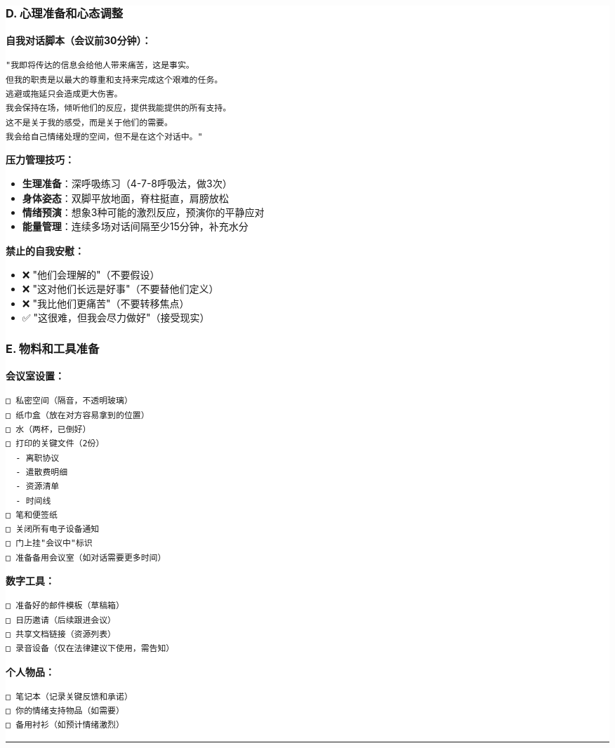 ### D. 心理准备和心态调整

**自我对话脚本（会议前30分钟）：**

```
"我即将传达的信息会给他人带来痛苦，这是事实。
但我的职责是以最大的尊重和支持来完成这个艰难的任务。
逃避或拖延只会造成更大伤害。
我会保持在场，倾听他们的反应，提供我能提供的所有支持。
这不是关于我的感受，而是关于他们的需要。
我会给自己情绪处理的空间，但不是在这个对话中。"
```

**压力管理技巧：**
- **生理准备**：深呼吸练习（4-7-8呼吸法，做3次）
- **身体姿态**：双脚平放地面，脊柱挺直，肩膀放松
- **情绪预演**：想象3种可能的激烈反应，预演你的平静应对
- **能量管理**：连续多场对话间隔至少15分钟，补充水分

**禁止的自我安慰：**
- ❌ "他们会理解的"（不要假设）
- ❌ "这对他们长远是好事"（不要替他们定义）
- ❌ "我比他们更痛苦"（不要转移焦点）
- ✅ "这很难，但我会尽力做好"（接受现实）

### E. 物料和工具准备

**会议室设置：**
```
□ 私密空间（隔音，不透明玻璃）
□ 纸巾盒（放在对方容易拿到的位置）
□ 水（两杯，已倒好）
□ 打印的关键文件（2份）
  - 离职协议
  - 遣散费明细
  - 资源清单
  - 时间线
□ 笔和便签纸
□ 关闭所有电子设备通知
□ 门上挂"会议中"标识
□ 准备备用会议室（如对话需要更多时间）
```

**数字工具：**
```
□ 准备好的邮件模板（草稿箱）
□ 日历邀请（后续跟进会议）
□ 共享文档链接（资源列表）
□ 录音设备（仅在法律建议下使用，需告知）
```

**个人物品：**
```
□ 笔记本（记录关键反馈和承诺）
□ 你的情绪支持物品（如需要）
□ 备用衬衫（如预计情绪激烈）
```

---